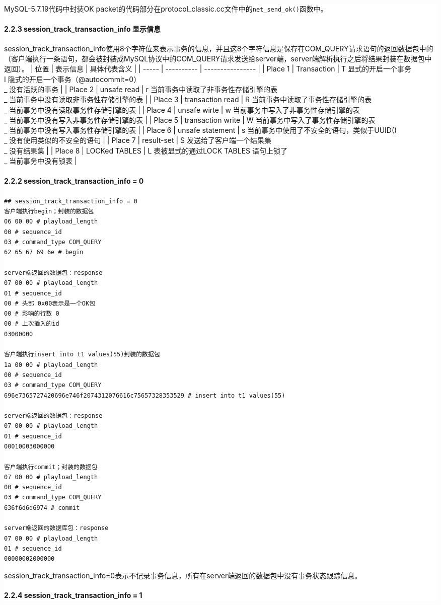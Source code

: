 MySQL-5.7.19代码中封装OK packet的代码部分在protocol_classic.cc文件中的`net_send_ok()`函数中。


#### 2.2.3 session_track_transaction_info 显示信息
session_track_transaction_info使用8个字符位来表示事务的信息，并且这8个字符信息是保存在COM_QUERY请求语句的返回数据包中的（客户端执行一条语句，都会被封装成MySQL协议中的COM_QUERY请求发送给server端，server端解析执行之后将结果封装在数据包中返回）。
| 位置 | 表示信息 | 具体代表含义 |
| ----- | ---------- | ---------------- |
| Place 1 | Transaction | T 显式的开启一个事务 <br> I 隐式的开启一个事务（@autocommit=0）<br> _ 没有活跃的事务 |
| Place 2 | unsafe read | r 当前事务中读取了非事务性存储引擎的表 <br> _ 当前事务中没有读取非事务性存储引擎的表 |
| Place 3 | transaction read | R 当前事务中读取了事务性存储引擎的表 <br> _ 当前事务中没有读取事务性存储引擎的表 |
| Place 4 | unsafe wirte | w 当前事务中写入了非事务性存储引擎的表 <br> _  当前事务中没有写入非事务性存储引擎的表 |
| Place 5 | transaction write | W 当前事务中写入了事务性存储引擎的表 <br> _ 当前事务中没有写入事务性存储引擎的表 |
| Place 6 | unsafe statement | s 当前事务中使用了不安全的语句，类似于UUID() <br> _ 没有使用类似的不安全的语句 |
| Place 7 | result-set | S 发送给了客户端一个结果集 <br> _ 没有结果集 | 
| Place 8 | LOCKed TABLES | L 表被显式的通过LOCK TABLES 语句上锁了 <br> _ 当前事务中没有锁表 | 
#### 2.2.2 session_track_transaction_info = 0
```
## session_track_transaction_info = 0
客户端执行begin；封装的数据包
06 00 00 # playload_length
00 # sequence_id
03 # command_type COM_QUERY
62 65 67 69 6e # begin

server端返回的数据包：response 
07 00 00 # playload_length 
01 # sequence_id
00 # 头部 0x00表示是一个OK包
00 # 影响的行数 0
00 # 上次插入的id
03000000

客户端执行insert into t1 values(55)封装的数据包
1a 00 00 # playload_length 
00 # sequence_id
03 # command_type COM_QUERY
696e7365727420696e746f2074312076616c75657328353529 # insert into t1 values(55)

server端返回的数据包：response
07 00 00 # playload_length
01 # sequence_id
00010003000000

客户端执行commit；封装的数据包
07 00 00 # playload_length
00 # sequence_id
03 # command_type COM_QUERY
636f6d6d6974 # commit

server端返回的数据库包：response
07 00 00 # playload_length
01 # sequence_id
00000002000000
```
session_track_transaction_info=0表示不记录事务信息，所有在server端返回的数据包中没有事务状态跟踪信息。
#### 2.2.4 session_track_transaction_info = 1
```
```